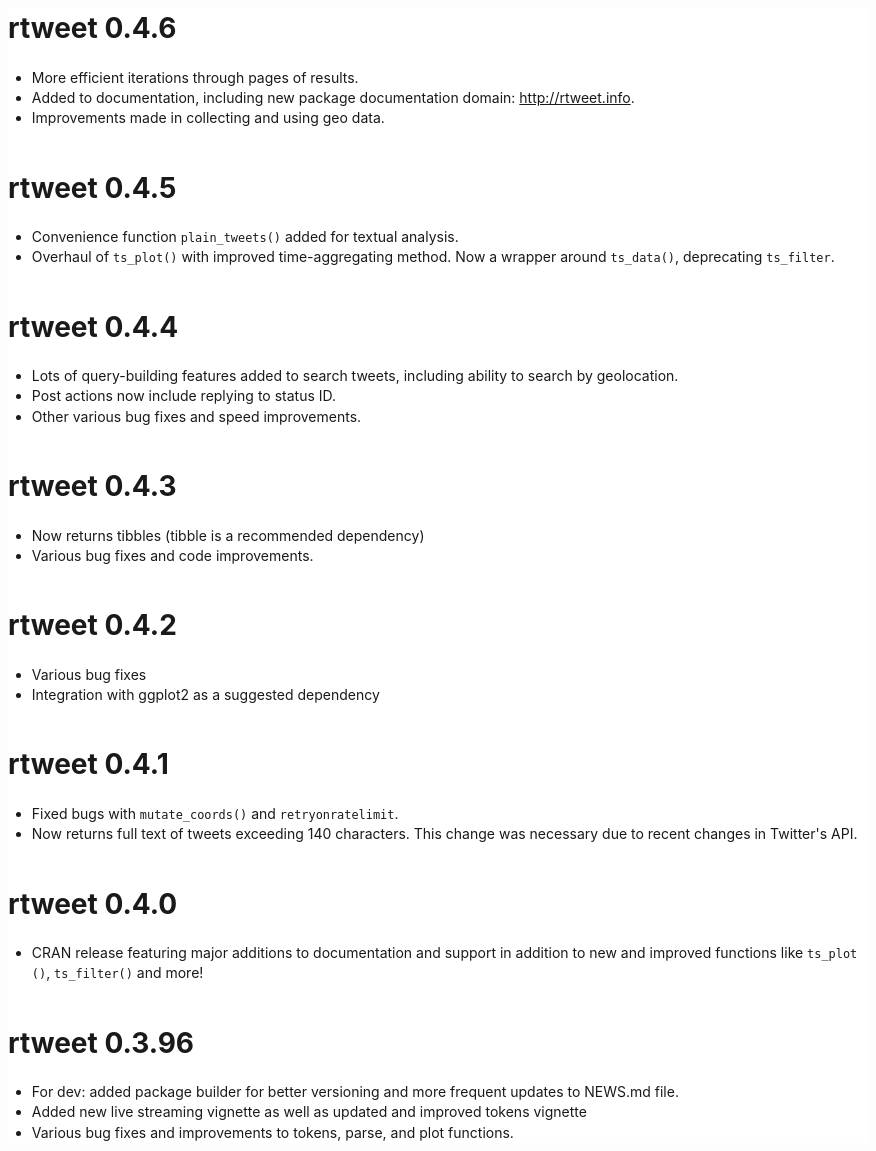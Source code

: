 # rtweet 0.4.6
- More efficient iterations through pages of results.
- Added to documentation, including new package documentation domain:
  http://rtweet.info.
- Improvements made in collecting and using geo data.

# rtweet 0.4.5
- Convenience function `plain_tweets()` added for textual analysis.
- Overhaul of `ts_plot()` with improved time-aggregating method. Now a
  wrapper around `ts_data()`, deprecating `ts_filter`.

# rtweet 0.4.4
- Lots of query-building features added to search tweets, including
  ability to search by geolocation.
- Post actions now include replying to status ID.
- Other various bug fixes and speed improvements.

# rtweet 0.4.3
- Now returns tibbles (tibble is a recommended dependency)
- Various bug fixes and code improvements.

# rtweet 0.4.2
* Various bug fixes
* Integration with ggplot2 as a suggested dependency

# rtweet 0.4.1
* Fixed bugs with `mutate_coords()` and `retryonratelimit`.
* Now returns full text of tweets exceeding 140 characters. This
  change was necessary due to recent changes in Twitter's API.

# rtweet 0.4.0
* CRAN release featuring major additions to documentation and support in
  addition to new and improved functions like `ts_plot()`, `ts_filter()`
  and more!

# rtweet 0.3.96
* For dev: added package builder for better versioning and
  more frequent updates to NEWS.md file.
* Added new live streaming vignette as well as updated
  and improved tokens vignette
* Various bug fixes and improvements to tokens, parse, and plot functions.

